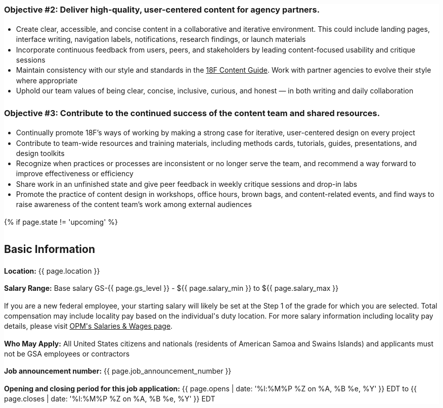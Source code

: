 
### Objective #2: Deliver high-quality, user-centered content for agency partners.
- Create clear, accessible, and concise content in a collaborative and iterative environment. This could include landing pages, interface writing, navigation labels, notifications, research findings, or launch materials
- Incorporate continuous feedback from users, peers, and stakeholders by leading content-focused usability and critique sessions
- Maintain consistency with our style and standards in the [18F Content Guide](https://content-guide.18f.gov/). Work with partner agencies to evolve their style where appropriate
- Uphold our team values of being clear, concise, inclusive, curious, and honest — in both writing and daily collaboration


### Objective #3: Contribute to the continued success of the content team and shared resources.
- Continually promote 18F’s ways of working by making a strong case for iterative, user-centered design on every project
- Contribute to team-wide resources and training materials, including methods cards, tutorials, guides, presentations, and design toolkits
- Recognize when practices or processes are inconsistent or no longer serve the team, and recommend a way forward to improve effectiveness or efficiency
- Share work in an unfinished state and give peer feedback in weekly critique sessions and drop-in labs
- Promote the practice of content design in workshops, office hours, brown bags, and content-related events, and find ways to raise awareness of the content team’s work among external audiences


{% if page.state != 'upcoming' %}

## Basic Information

**Location:**
{{ page.location }}

**Salary Range:**
Base salary GS-{{ page.gs_level }} - ${{ page.salary_min }} to ${{ page.salary_max }}

If you are a new federal employee, your starting salary will likely be set at the Step 1 of the grade for which you are selected. Total compensation may include locality pay based on the individual's duty location. For more salary information including locality pay details, please visit [OPM's Salaries & Wages page](https://www.opm.gov/policy-data-oversight/pay-leave/salaries-wages/).

**Who May Apply:**
All United States citizens and nationals (residents of American Samoa and Swains Islands) and applicants must not be GSA
employees or contractors

**Job announcement number:**
{{ page.job_announcement_number }}

**Opening and closing period for this job application:**
{{ page.opens | date: '%l:%M%P %Z on %A, %B %e, %Y' }} EDT to {{ page.closes | date: '%l:%M%P %Z on %A, %B %e, %Y' }} EDT
